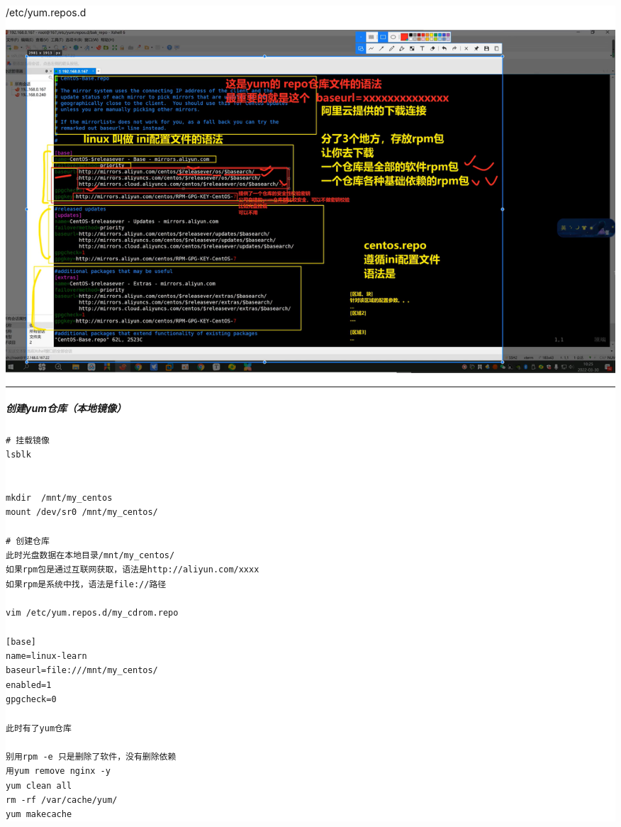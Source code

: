 

/etc/yum.repos.d



![image-20240317223200726](pic/image-20240317223200726.png)



***

##### **创建yum仓库（本地镜像）**

```shell
# 挂载镜像
lsblk


mkdir  /mnt/my_centos
mount /dev/sr0 /mnt/my_centos/

# 创建仓库
此时光盘数据在本地目录/mnt/my_centos/
如果rpm包是通过互联网获取，语法是http://aliyun.com/xxxx
如果rpm是系统中找，语法是file://路径

vim /etc/yum.repos.d/my_cdrom.repo

[base]
name=linux-learn
baseurl=file:///mnt/my_centos/
enabled=1
gpgcheck=0

此时有了yum仓库

别用rpm -e 只是删除了软件，没有删除依赖
用yum remove nginx -y
yum clean all
rm -rf /var/cache/yum/
yum makecache

```